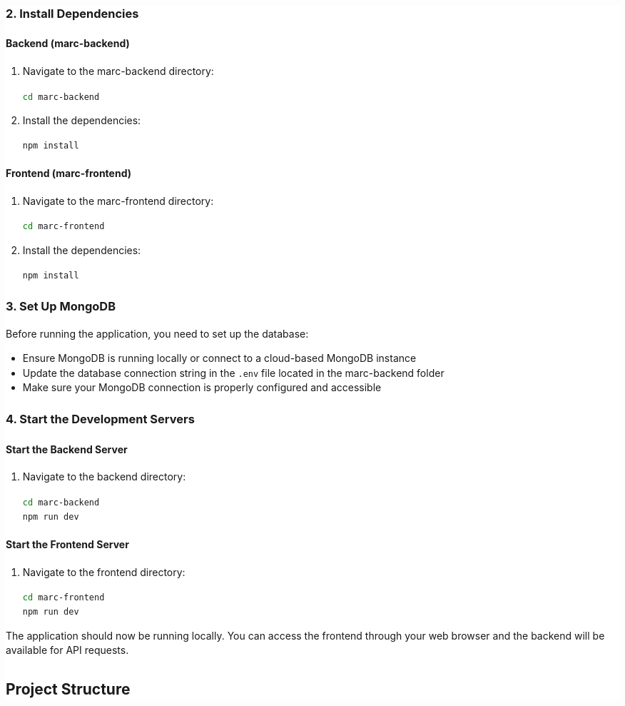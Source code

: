 ### 2. Install Dependencies

#### Backend (marc-backend)

1. Navigate to the marc-backend directory:

   ```bash
   cd marc-backend
   ```

2. Install the dependencies:
   ```bash
   npm install
   ```

#### Frontend (marc-frontend)

1. Navigate to the marc-frontend directory:

   ```bash
   cd marc-frontend
   ```

2. Install the dependencies:
   ```bash
   npm install
   ```

### 3. Set Up MongoDB

Before running the application, you need to set up the database:

- Ensure MongoDB is running locally or connect to a cloud-based MongoDB instance
- Update the database connection string in the `.env` file located in the marc-backend folder
- Make sure your MongoDB connection is properly configured and accessible

### 4. Start the Development Servers

#### Start the Backend Server

1. Navigate to the backend directory:
   ```bash
   cd marc-backend
   npm run dev
   ```

#### Start the Frontend Server

1. Navigate to the frontend directory:
   ```bash
   cd marc-frontend
   npm run dev
   ```

The application should now be running locally. You can access the frontend through your web browser and the backend will be available for API requests.

## Project Structure
